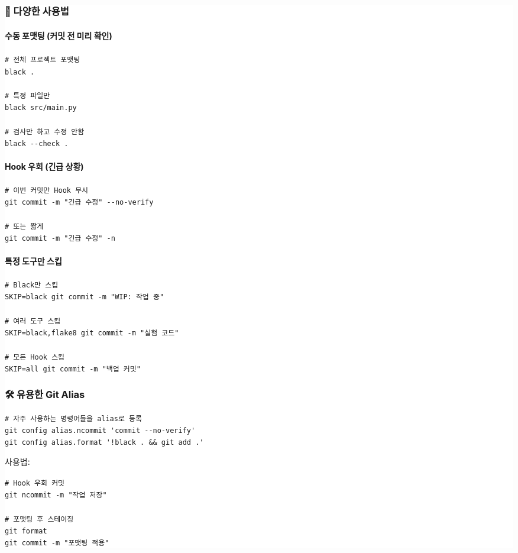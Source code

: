 
### 🎯 다양한 사용법

#### 수동 포맷팅 (커밋 전 미리 확인)
```shell script
# 전체 프로젝트 포맷팅
black .

# 특정 파일만
black src/main.py

# 검사만 하고 수정 안함
black --check .
```


#### Hook 우회 (긴급 상황)
```shell script
# 이번 커밋만 Hook 무시
git commit -m "긴급 수정" --no-verify

# 또는 짧게
git commit -m "긴급 수정" -n
```


#### 특정 도구만 스킵
```shell script
# Black만 스킵
SKIP=black git commit -m "WIP: 작업 중"

# 여러 도구 스킵
SKIP=black,flake8 git commit -m "실험 코드"

# 모든 Hook 스킵
SKIP=all git commit -m "백업 커밋"
```


### 🛠️ 유용한 Git Alias

```shell script
# 자주 사용하는 명령어들을 alias로 등록
git config alias.ncommit 'commit --no-verify'
git config alias.format '!black . && git add .'
```


사용법:
```shell script
# Hook 우회 커밋
git ncommit -m "작업 저장"

# 포맷팅 후 스테이징
git format
git commit -m "포맷팅 적용"
```
